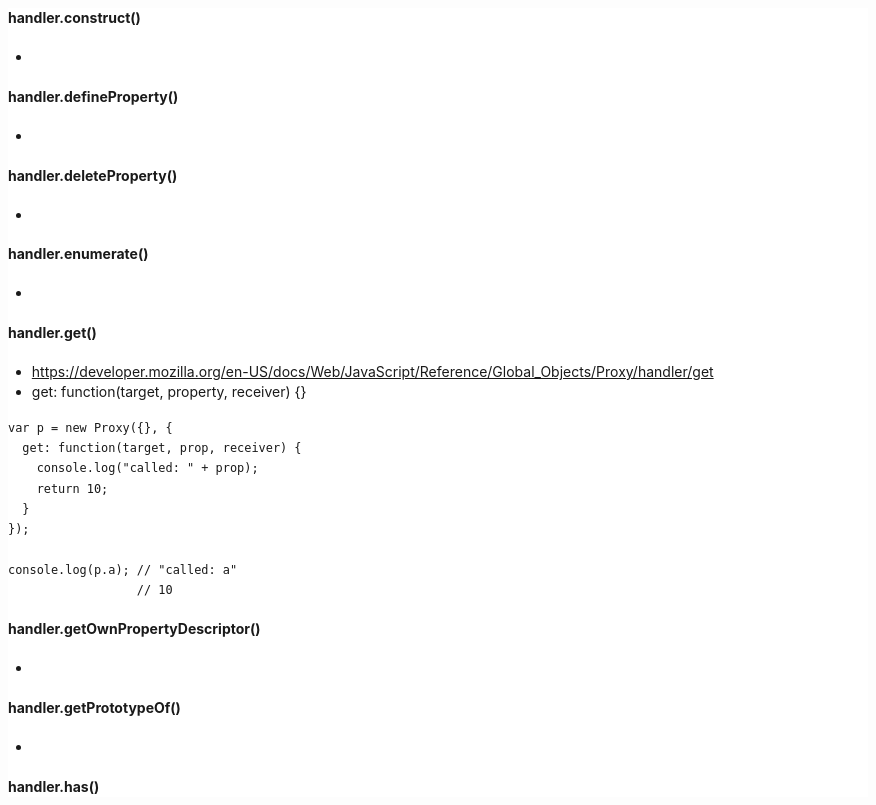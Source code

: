 #### handler.construct()

* 

```
```

#### handler.defineProperty()

* 

```
```

#### handler.deleteProperty()

* 

```
```

#### handler.enumerate()

* 

```
```

#### handler.get()

* https://developer.mozilla.org/en-US/docs/Web/JavaScript/Reference/Global_Objects/Proxy/handler/get
* get: function(target, property, receiver) {}

```
var p = new Proxy({}, {
  get: function(target, prop, receiver) {
    console.log("called: " + prop);
    return 10;
  }
});

console.log(p.a); // "called: a"
                  // 10
```

#### handler.getOwnPropertyDescriptor()

* 

```
```

#### handler.getPrototypeOf()

* 

```
```

#### handler.has()
